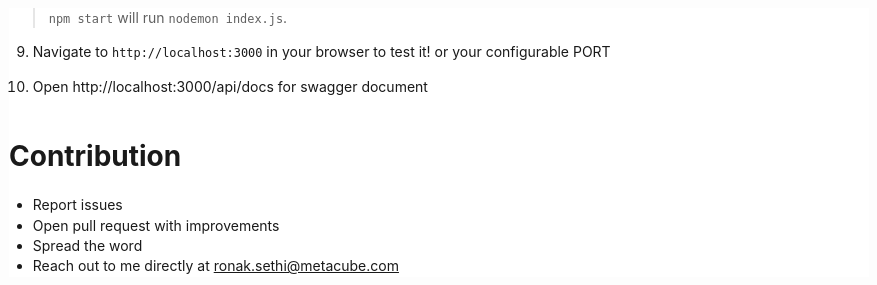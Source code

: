 > `npm start` will run `nodemon index.js`.

9. Navigate to `http://localhost:3000` in your browser to test it! or your configurable PORT

10. Open http://localhost:3000/api/docs  for swagger document

# Contribution

- Report issues
- Open pull request with improvements
- Spread the word
- Reach out to me directly at <ronak.sethi@metacube.com>
